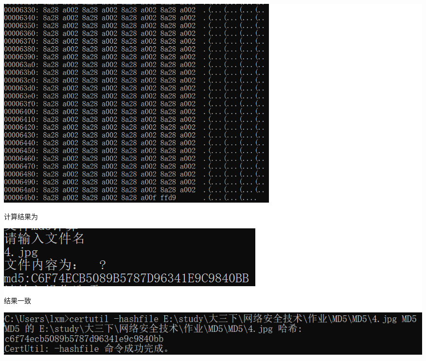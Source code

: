 <img src="md5_1811494%E5%88%98%E6%97%AD%E8%90%8C.assets/image-20210603113344850.png" alt="image-20210603113344850" style="zoom:67%;" />



计算结果为

![image-20210603113135856](md5_1811494%E5%88%98%E6%97%AD%E8%90%8C.assets/image-20210603113135856.png)

结果一致

![image-20210603113239374](md5_1811494%E5%88%98%E6%97%AD%E8%90%8C.assets/image-20210603113239374.png)
